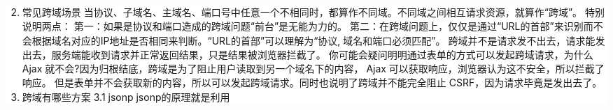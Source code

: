2. 常见跨域场景
当协议、子域名、主域名、端口号中任意一个不相同时，都算作不同域。不同域之间相互请求资源，就算作“跨域”。
特别说明两点：
第一：如果是协议和端口造成的跨域问题“前台”是无能为力的。
第二：在跨域问题上，仅仅是通过“URL的首部”来识别而不会根据域名对应的IP地址是否相同来判断。“URL的首部”可以理解为“协议, 域名和端口必须匹配”。
跨域并不是请求发不出去，请求能发出去，服务端能收到请求并正常返回结果，只是结果被浏览器拦截了。 
你可能会疑问明明通过表单的方式可以发起跨域请求，为什么 Ajax 就不会?因为归根结底，跨域是为了阻止用户读取到另一个域名下的内容， Ajax 可以获取响应，浏览器认为这不安全，所以拦截了响应。
但是表单并不会获取新的内容，所以可以发起跨域请求。同时也说明了跨域并不能完全阻止 CSRF，因为请求毕竟是发出去了。  
3. 跨域有哪些方案
   3.1 jsonp
   jsonp的原理就是利用<script>标签没有跨域限制，通过<script>标签src属性，发送带有callback参数的GET请求，服务端将接口返回数据拼凑到callback函数中，返回给浏览器，浏览器解析执行，从而前端拿到callback函数返回的数据。
   jsonp的缺点：只能发送get一种请求
   3.2 跨域资源共享（CORS）
   它允许浏览器向跨源服务器，发出XMLHttpRequest请求，从而克服了AJAX只能同源使用的限制。 CORS需要浏览器和服务器同时支持。目前，所有浏览器都支持该功能，IE浏览器不能低于IE10。
   浏览器将CORS跨域请求分为简单请求和非简单请求。
   只要同时满足一下两个条件，就属于简单请求
   (1)使用下列方法之一：
      head
      get
      post
   (2)请求的Heder是
      Accept
      Accept-Language
      Content-Language
      Content-Type: 只限于三个值：application/x-www-form-urlencoded、multipart/form-data、text/plain
   不同时满足上面的两个条件，就属于非简单请求。浏览器对这两种的处理，是不一样的。
   简单请求:
      对于简单请求，浏览器直接发出CORS请求。具体来说，就是在头信息之中，增加一个Origin字段。
      上面的头信息中，Origin字段用来说明，本次请求来自哪个源（协议 + 域名 + 端口）。服务器根据这个值，决定是否同意这次请求。
      CORS请求设置的响应头字段，都以 Access-Control-开头:
      1）Access-Control-Allow-Origin：必选
      它的值要么是请求时Origin字段的值，要么是一个*，表示接受任意域名的请求。
      2）Access-Control-Allow-Credentials：可选
      它的值是一个布尔值，表示是否允许发送Cookie。默认情况下，Cookie不包括在CORS请求之中。设为true，即表示服务器明确许可，Cookie可以包含在请求中，一起发给服务器。这个值也只能设为true，如果服务器不要浏览器发送Cookie，删除该字段即可。
      3）Access-Control-Expose-Headers：可选
      CORS请求时，XMLHttpRequest对象的getResponseHeader()方法只能拿到6个基本字段：Cache-Control、Content-Language、Content-Type、Expires、Last-Modified、Pragma。如果想拿到其他字段，就必须在Access-Control-Expose-Headers里面指定。上面的例子指定，getResponseHeader('FooBar')可以返回FooBar字段的值。
   非简单请求:
      非简单请求是那种对服务器有特殊要求的请求，比如请求方法是PUT或DELETE，或者Content-Type字段的类型是application/json。非简单请求的CORS请求，会在正式通信之前，增加一次HTTP查询请求，称为"预检"请求（preflight）。
   预检请求:
      预检"请求用的请求方法是OPTIONS，表示这个请求是用来询问的。请求头信息里面，关键字段是Origin，表示请求来自哪个源。除了Origin字段，"预检"请求的头信息包括两个特殊字段。
      1）Access-Control-Request-Method：必选
      用来列出浏览器的CORS请求会用到哪些HTTP方法，上例是PUT。
      2）Access-Control-Request-Headers：可选
      该字段是一个逗号分隔的字符串，指定浏览器CORS请求会额外发送的头信息字段，上例是X-Custom-Header。
   预检请求的回应:
      服务器收到"预检"请求以后，检查了Origin、Access-Control-Request-Method和Access-Control-Request-Headers字段以后，确认允许跨源请求，就可以做出回应。
      HTTP回应中，除了关键的是Access-Control-Allow-Origin字段，其他CORS相关字段如下：
      1）Access-Control-Allow-Methods：必选
      它的值是逗号分隔的一个字符串，表明服务器支持的所有跨域请求的方法。注意，返回的是所有支持的方法，而不单是浏览器请求的那个方法。这是为了避免多次"预检"请求。
      2）Access-Control-Allow-Headers
      如果浏览器请求包括Access-Control-Request-Headers字段，则Access-Control-Allow-Headers字段是必需的。它也是一个逗号分隔的字符串，表明服务器支持的所有头信息字段，不限于浏览器在"预检"中请求的字段。
      3）Access-Control-Allow-Credentials：可选
      该字段与简单请求时的含义相同。
      4）Access-Control-Max-Age：可选
      用来指定本次预检请求的有效期，单位为秒。
```
var xhr = new XMLHttpRequest(); // IE8/9需用window.XDomainRequest兼容
```